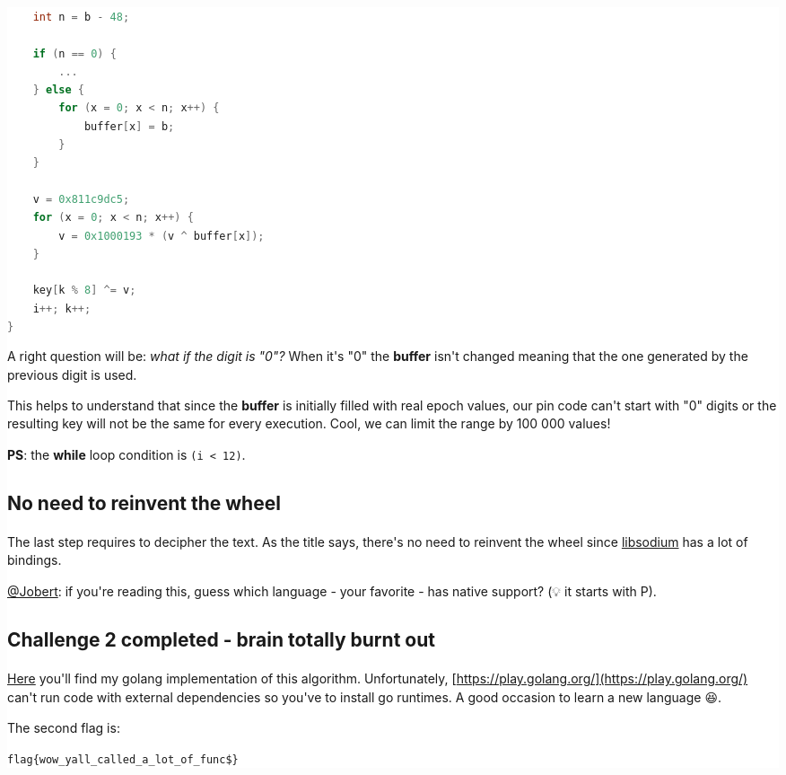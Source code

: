 ```c
    int n = b - 48;

    if (n == 0) {
        ...
    } else {
        for (x = 0; x < n; x++) {
            buffer[x] = b;
        }
    }

    v = 0x811c9dc5;
    for (x = 0; x < n; x++) {
        v = 0x1000193 * (v ^ buffer[x]);
    }

    key[k % 8] ^= v;
    i++; k++;
}
```

A right question will be: *what if the digit is "0"?* When it's "0" the **buffer** isn't changed meaning that the one generated by the previous digit is used.

This helps to understand that since the **buffer** is initially filled with real epoch values, our pin code can't start with "0" digits or the resulting key will not be the same for every execution. Cool, we can limit the range by 100 000 values!

**PS**: the **while** loop condition is `(i < 12)`.

## No need to reinvent the wheel

The last step requires to decipher the text. As the title says, there's no need to reinvent the wheel since [libsodium](https://download.libsodium.org/doc/bindings_for_other_languages/) has a lot of bindings.

[@Jobert](http://twitter.com/jobertabma/): if you're reading this, guess which language - your favorite - has native support? (:bulb: it starts with P).

## Challenge 2 completed - brain totally burnt out

[Here](https://github.com/luc10/h1-702-2018-ctf-wu/tree/master/challenge-2) you'll find my golang implementation of this algorithm. Unfortunately, [https://play.golang.org/](https://play.golang.org/) can't run code with external dependencies so you've to install go runtimes. A good occasion to learn a new language :satisfied:.

The second flag is:

`flag{wow_yall_called_a_lot_of_func$}`
